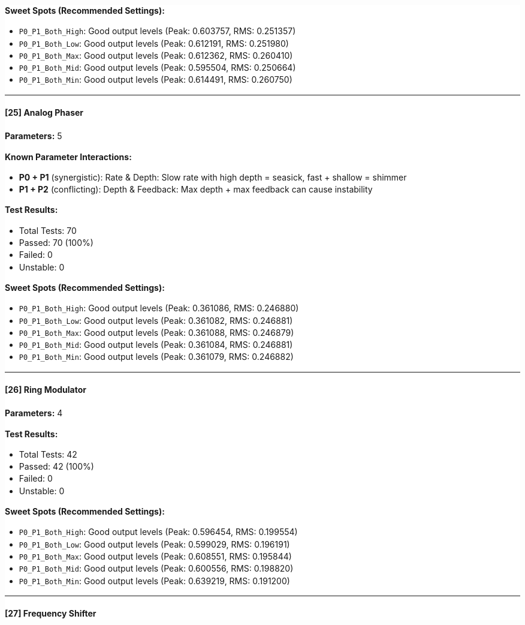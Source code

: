 **Sweet Spots (Recommended Settings):**

- `P0_P1_Both_High`: Good output levels (Peak: 0.603757, RMS: 0.251357)
- `P0_P1_Both_Low`: Good output levels (Peak: 0.612191, RMS: 0.251980)
- `P0_P1_Both_Max`: Good output levels (Peak: 0.612362, RMS: 0.260410)
- `P0_P1_Both_Mid`: Good output levels (Peak: 0.595504, RMS: 0.250664)
- `P0_P1_Both_Min`: Good output levels (Peak: 0.614491, RMS: 0.260750)

---

#### [25] Analog Phaser

**Parameters:** 5

**Known Parameter Interactions:**

- **P0 + P1** (synergistic): Rate & Depth: Slow rate with high depth = seasick, fast + shallow = shimmer
- **P1 + P2** (conflicting): Depth & Feedback: Max depth + max feedback can cause instability

**Test Results:**
- Total Tests: 70
- Passed: 70 (100%)
- Failed: 0
- Unstable: 0

**Sweet Spots (Recommended Settings):**

- `P0_P1_Both_High`: Good output levels (Peak: 0.361086, RMS: 0.246880)
- `P0_P1_Both_Low`: Good output levels (Peak: 0.361082, RMS: 0.246881)
- `P0_P1_Both_Max`: Good output levels (Peak: 0.361088, RMS: 0.246879)
- `P0_P1_Both_Mid`: Good output levels (Peak: 0.361084, RMS: 0.246881)
- `P0_P1_Both_Min`: Good output levels (Peak: 0.361079, RMS: 0.246882)

---

#### [26] Ring Modulator

**Parameters:** 4

**Test Results:**
- Total Tests: 42
- Passed: 42 (100%)
- Failed: 0
- Unstable: 0

**Sweet Spots (Recommended Settings):**

- `P0_P1_Both_High`: Good output levels (Peak: 0.596454, RMS: 0.199554)
- `P0_P1_Both_Low`: Good output levels (Peak: 0.599029, RMS: 0.196191)
- `P0_P1_Both_Max`: Good output levels (Peak: 0.608551, RMS: 0.195844)
- `P0_P1_Both_Mid`: Good output levels (Peak: 0.600556, RMS: 0.198820)
- `P0_P1_Both_Min`: Good output levels (Peak: 0.639219, RMS: 0.191200)

---

#### [27] Frequency Shifter
